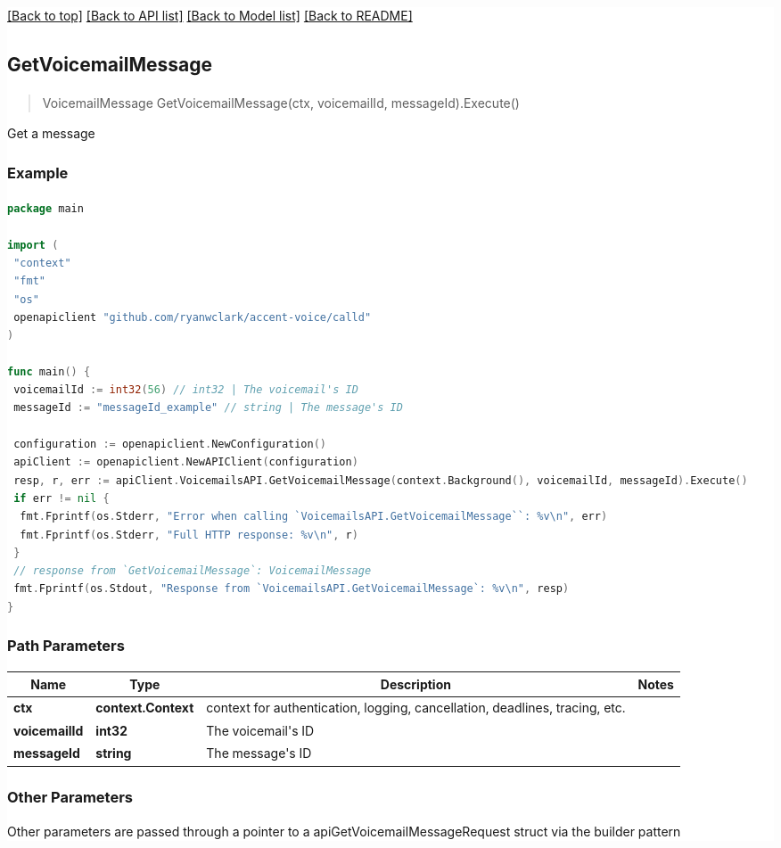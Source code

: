 [[Back to top]](#) [[Back to API list]](../README.md#documentation-for-api-endpoints)
[[Back to Model list]](../README.md#documentation-for-models)
[[Back to README]](../README.md)

## GetVoicemailMessage

> VoicemailMessage GetVoicemailMessage(ctx, voicemailId, messageId).Execute()

Get a message

### Example

```go
package main

import (
 "context"
 "fmt"
 "os"
 openapiclient "github.com/ryanwclark/accent-voice/calld"
)

func main() {
 voicemailId := int32(56) // int32 | The voicemail's ID
 messageId := "messageId_example" // string | The message's ID

 configuration := openapiclient.NewConfiguration()
 apiClient := openapiclient.NewAPIClient(configuration)
 resp, r, err := apiClient.VoicemailsAPI.GetVoicemailMessage(context.Background(), voicemailId, messageId).Execute()
 if err != nil {
  fmt.Fprintf(os.Stderr, "Error when calling `VoicemailsAPI.GetVoicemailMessage``: %v\n", err)
  fmt.Fprintf(os.Stderr, "Full HTTP response: %v\n", r)
 }
 // response from `GetVoicemailMessage`: VoicemailMessage
 fmt.Fprintf(os.Stdout, "Response from `VoicemailsAPI.GetVoicemailMessage`: %v\n", resp)
}
```

### Path Parameters

Name | Type | Description  | Notes
------------- | ------------- | ------------- | -------------
**ctx** | **context.Context** | context for authentication, logging, cancellation, deadlines, tracing, etc.
**voicemailId** | **int32** | The voicemail&#39;s ID |
**messageId** | **string** | The message&#39;s ID |

### Other Parameters

Other parameters are passed through a pointer to a apiGetVoicemailMessageRequest struct via the builder pattern
